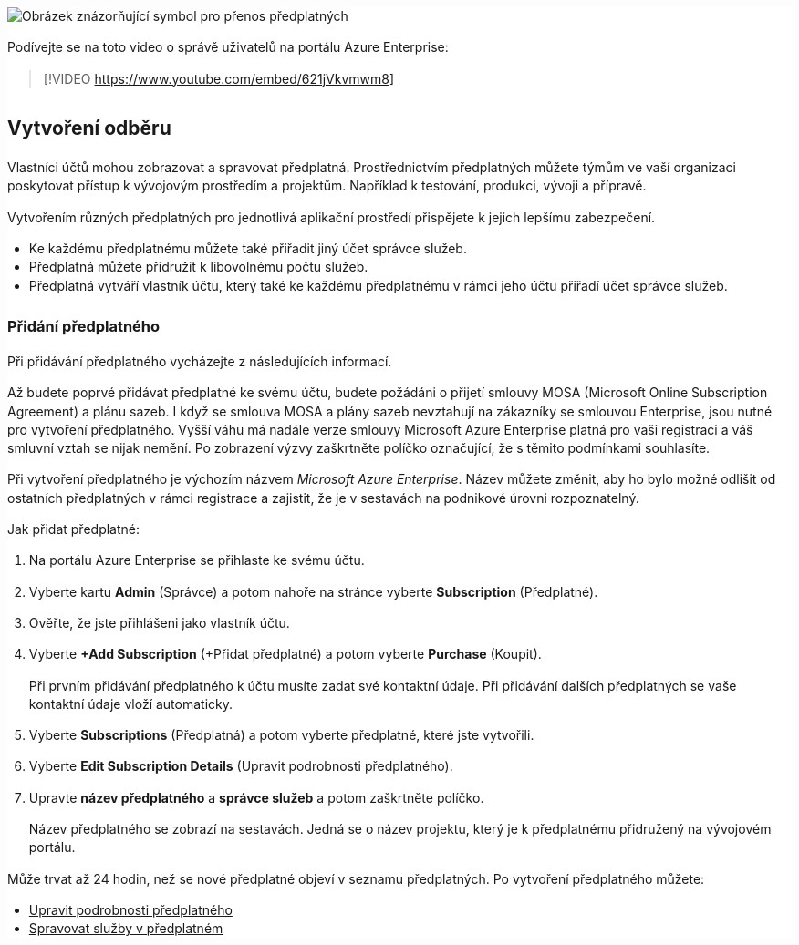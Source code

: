 ![Obrázek znázorňující symbol pro přenos předplatných](./media/ea-portal-get-started/ea-transfer-subscriptions.png)

Podívejte se na toto video o správě uživatelů na portálu Azure Enterprise:

> [!VIDEO https://www.youtube.com/embed/621jVkvmwm8]

## <a name="create-a-subscription"></a>Vytvoření odběru

Vlastníci účtů mohou zobrazovat a spravovat předplatná. Prostřednictvím předplatných můžete týmům ve vaší organizaci poskytovat přístup k vývojovým prostředím a projektům. Například k testování, produkci, vývoji a přípravě.

Vytvořením různých předplatných pro jednotlivá aplikační prostředí přispějete k jejich lepšímu zabezpečení.

- Ke každému předplatnému můžete také přiřadit jiný účet správce služeb.
- Předplatná můžete přidružit k libovolnému počtu služeb.
- Předplatná vytváří vlastník účtu, který také ke každému předplatnému v rámci jeho účtu přiřadí účet správce služeb.

### <a name="add-a-subscription"></a>Přidání předplatného

Při přidávání předplatného vycházejte z následujících informací.

Až budete poprvé přidávat předplatné ke svému účtu, budete požádáni o přijetí smlouvy MOSA (Microsoft Online Subscription Agreement) a plánu sazeb. I když se smlouva MOSA a plány sazeb nevztahují na zákazníky se smlouvou Enterprise, jsou nutné pro vytvoření předplatného. Vyšší váhu má nadále verze smlouvy Microsoft Azure Enterprise platná pro vaši registraci a váš smluvní vztah se nijak nemění. Po zobrazení výzvy zaškrtněte políčko označující, že s těmito podmínkami souhlasíte.

Při vytvoření předplatného je výchozím názvem _Microsoft Azure Enterprise_. Název můžete změnit, aby ho bylo možné odlišit od ostatních předplatných v rámci registrace a zajistit, že je v sestavách na podnikové úrovni rozpoznatelný.

Jak přidat předplatné:

1. Na portálu Azure Enterprise se přihlaste ke svému účtu.
1. Vyberte kartu **Admin** (Správce) a potom nahoře na stránce vyberte **Subscription** (Předplatné).
1. Ověřte, že jste přihlášeni jako vlastník účtu.
1. Vyberte **+Add Subscription** (+Přidat předplatné) a potom vyberte **Purchase** (Koupit).

   Při prvním přidávání předplatného k účtu musíte zadat své kontaktní údaje. Při přidávání dalších předplatných se vaše kontaktní údaje vloží automaticky.

1. Vyberte **Subscriptions** (Předplatná) a potom vyberte předplatné, které jste vytvořili.
1. Vyberte **Edit Subscription Details** (Upravit podrobnosti předplatného).
1. Upravte **název předplatného** a **správce služeb** a potom zaškrtněte políčko.

   Název předplatného se zobrazí na sestavách. Jedná se o název projektu, který je k předplatnému přidružený na vývojovém portálu.

Může trvat až 24 hodin, než se nové předplatné objeví v seznamu předplatných. Po vytvoření předplatného můžete:

- [Upravit podrobnosti předplatného](https://account.azure.com/Subscriptions)
- [Spravovat služby v předplatném](https://portal.azure.com/#home)
